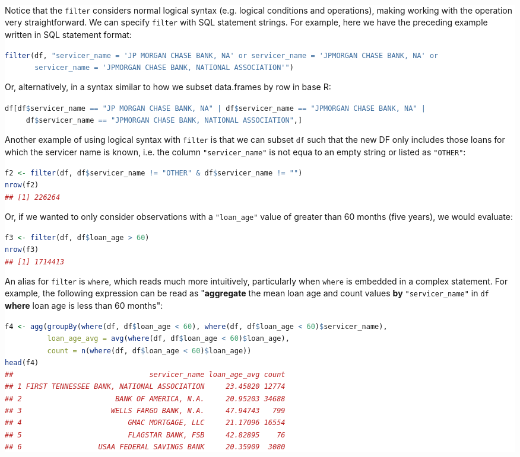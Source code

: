 Notice that the `filter` considers normal logical syntax (e.g. logical conditions and operations), making working with the operation very straightforward. We can specify `filter` with SQL statement strings. For example, here we have the preceding example written in SQL statement format:


```r
filter(df, "servicer_name = 'JP MORGAN CHASE BANK, NA' or servicer_name = 'JPMORGAN CHASE BANK, NA' or
       servicer_name = 'JPMORGAN CHASE BANK, NATIONAL ASSOCIATION'")
```

Or, alternatively, in a syntax similar to how we subset data.frames by row in base R:


```r
df[df$servicer_name == "JP MORGAN CHASE BANK, NA" | df$servicer_name == "JPMORGAN CHASE BANK, NA" | 
     df$servicer_name == "JPMORGAN CHASE BANK, NATIONAL ASSOCIATION",]
```

Another example of using logical syntax with `filter` is that we can subset `df` such that the new DF only includes those loans for which the servicer name is known, i.e. the column `"servicer_name"` is not equa to an empty string or listed as `"OTHER"`:


```r
f2 <- filter(df, df$servicer_name != "OTHER" & df$servicer_name != "")
nrow(f2)
## [1] 226264
```

Or, if we wanted to only consider observations with a `"loan_age"` value of greater than 60 months (five years), we would evaluate:


```r
f3 <- filter(df, df$loan_age > 60)
nrow(f3)
## [1] 1714413
```

An alias for `filter` is `where`, which reads much more intuitively, particularly when `where` is embedded in a complex statement. For example, the following expression can be read as "__aggregate__ the mean loan age and count values __by__ `"servicer_name"` in `df` __where__ loan age is less than 60 months":


```r
f4 <- agg(groupBy(where(df, df$loan_age < 60), where(df, df$loan_age < 60)$servicer_name), 
          loan_age_avg = avg(where(df, df$loan_age < 60)$loan_age), 
          count = n(where(df, df$loan_age < 60)$loan_age))
head(f4)
##                                servicer_name loan_age_avg count
## 1 FIRST TENNESSEE BANK, NATIONAL ASSOCIATION     23.45820 12774
## 2                      BANK OF AMERICA, N.A.     20.95203 34688
## 3                     WELLS FARGO BANK, N.A.     47.94743   799
## 4                         GMAC MORTGAGE, LLC     21.17096 16554
## 5                         FLAGSTAR BANK, FSB     42.82895    76
## 6                  USAA FEDERAL SAVINGS BANK     20.35909  3080
```
